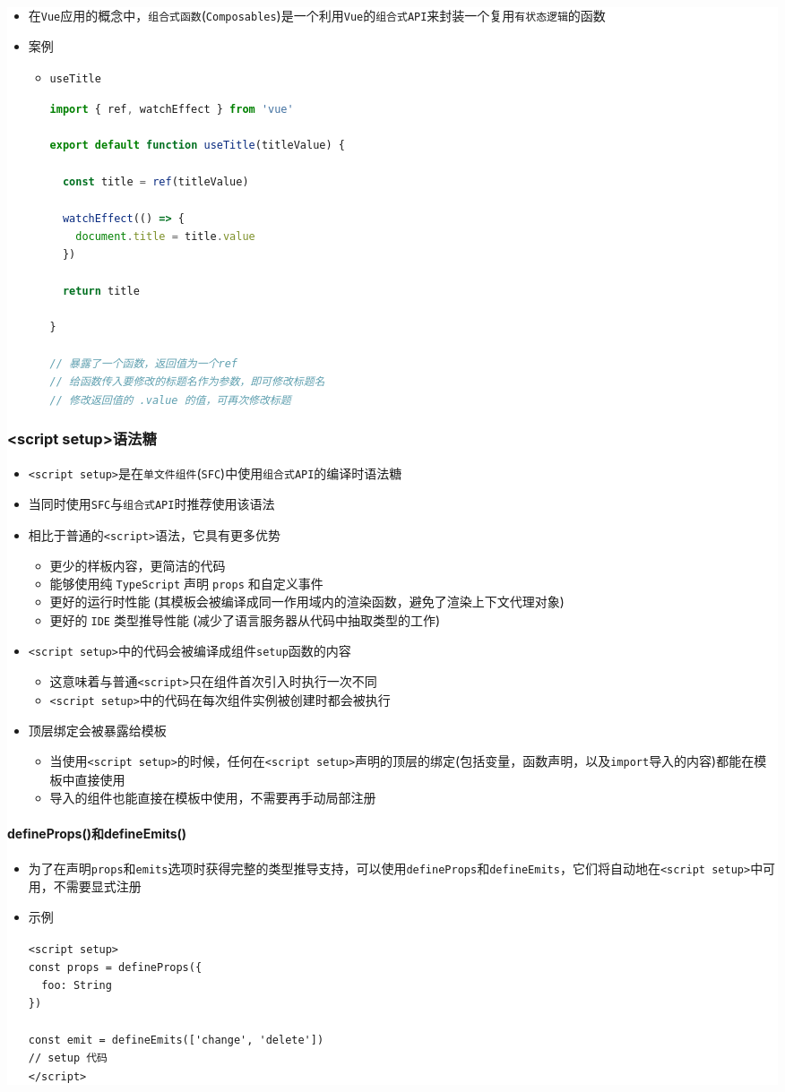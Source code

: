 - 在`Vue`应用的概念中，`组合式函数`(`Composables`)是一个利用`Vue`的`组合式API`来封装一个复用`有状态逻辑`的函数

- 案例

  - `useTitle`

    ~~~javascript
    import { ref, watchEffect } from 'vue'
    
    export default function useTitle(titleValue) {
    
      const title = ref(titleValue)
    
      watchEffect(() => {
        document.title = title.value
      })
    
      return title
    
    }
    
    // 暴露了一个函数，返回值为一个ref
    // 给函数传入要修改的标题名作为参数，即可修改标题名
    // 修改返回值的 .value 的值，可再次修改标题
    ~~~

### \<script setup\>语法糖

- `<script setup>`是在`单文件组件`(`SFC`)中使用`组合式API`的编译时语法糖
- 当同时使用`SFC`与`组合式API`时推荐使用该语法
- 相比于普通的`<script>`语法，它具有更多优势
  - 更少的样板内容，更简洁的代码
  - 能够使用纯 `TypeScript` 声明 `props` 和自定义事件
  - 更好的运行时性能 (其模板会被编译成同一作用域内的渲染函数，避免了渲染上下文代理对象)
  - 更好的 `IDE` 类型推导性能 (减少了语言服务器从代码中抽取类型的工作)
- `<script setup>`中的代码会被编译成组件`setup`函数的内容
  - 这意味着与普通`<script>`只在组件首次引入时执行一次不同
  - `<script setup>`中的代码在每次组件实例被创建时都会被执行

- 顶层绑定会被暴露给模板
  - 当使用`<script setup>`的时候，任何在`<script setup>`声明的顶层的绑定(包括变量，函数声明，以及`import`导入的内容)都能在模板中直接使用
  - 导入的组件也能直接在模板中使用，不需要再手动局部注册

#### defineProps()和defineEmits()

- 为了在声明`props`和`emits`选项时获得完整的类型推导支持，可以使用`defineProps`和`defineEmits`，它们将自动地在`<script setup>`中可用，不需要显式注册

- 示例

  ~~~vue
  <script setup>
  const props = defineProps({
    foo: String
  })
  
  const emit = defineEmits(['change', 'delete'])
  // setup 代码
  </script>
  ~~~
